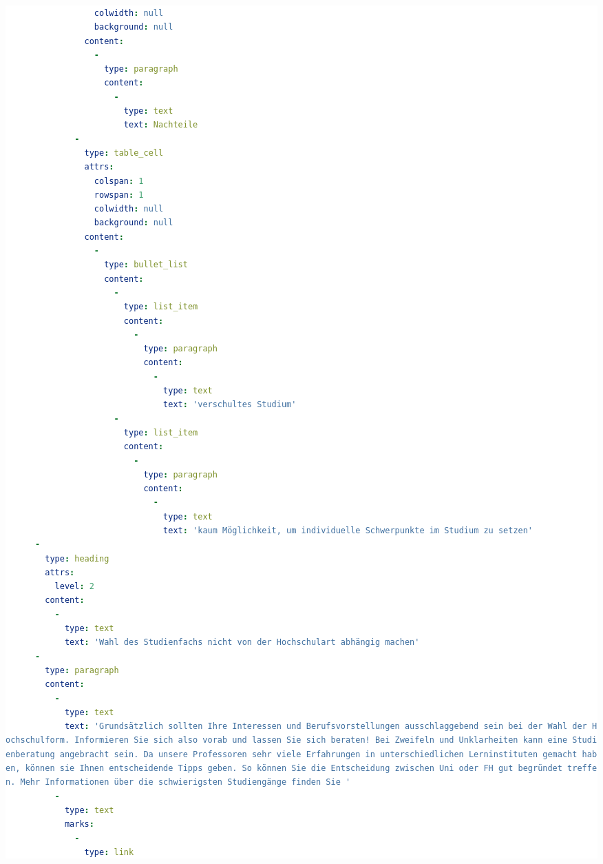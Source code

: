 ```yaml
                  colwidth: null
                  background: null
                content:
                  -
                    type: paragraph
                    content:
                      -
                        type: text
                        text: Nachteile
              -
                type: table_cell
                attrs:
                  colspan: 1
                  rowspan: 1
                  colwidth: null
                  background: null
                content:
                  -
                    type: bullet_list
                    content:
                      -
                        type: list_item
                        content:
                          -
                            type: paragraph
                            content:
                              -
                                type: text
                                text: 'verschultes Studium'
                      -
                        type: list_item
                        content:
                          -
                            type: paragraph
                            content:
                              -
                                type: text
                                text: 'kaum Möglichkeit, um individuelle Schwerpunkte im Studium zu setzen'
      -
        type: heading
        attrs:
          level: 2
        content:
          -
            type: text
            text: 'Wahl des Studienfachs nicht von der Hochschulart abhängig machen'
      -
        type: paragraph
        content:
          -
            type: text
            text: 'Grundsätzlich sollten Ihre Interessen und Berufsvorstellungen ausschlaggebend sein bei der Wahl der Hochschulform. Informieren Sie sich also vorab und lassen Sie sich beraten! Bei Zweifeln und Unklarheiten kann eine Studienberatung angebracht sein. Da unsere Professoren sehr viele Erfahrungen in unterschiedlichen Lerninstituten gemacht haben, können sie Ihnen entscheidende Tipps geben. So können Sie die Entscheidung zwischen Uni oder FH gut begründet treffen. Mehr Informationen über die schwierigsten Studiengänge finden Sie '
          -
            type: text
            marks:
              -
                type: link
```